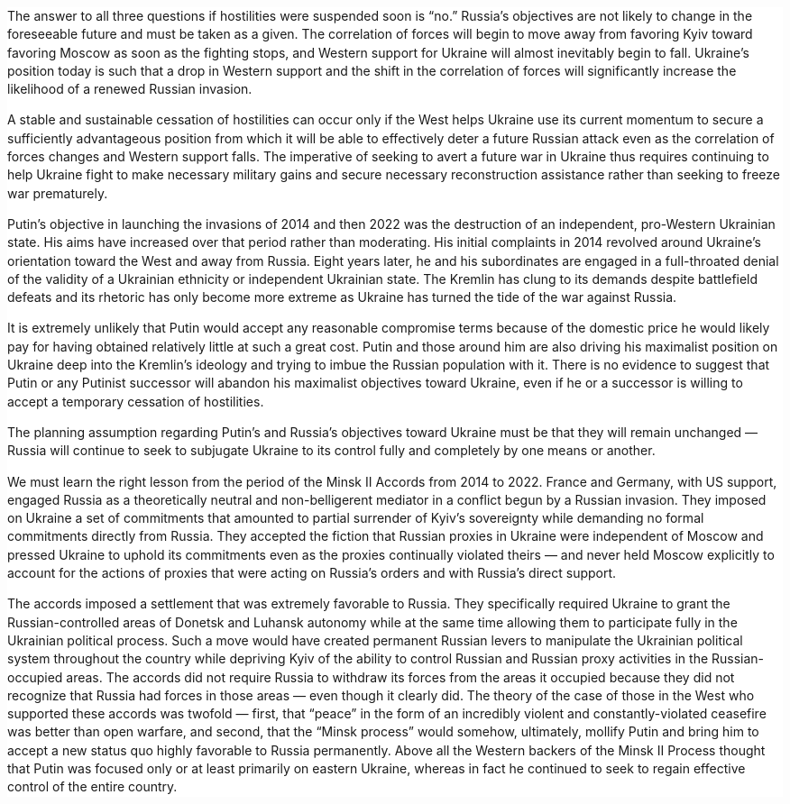  The answer to all three questions if hostilities were suspended soon is “no.” Russia’s objectives are not likely to change in the foreseeable future and must be taken as a given. The correlation of forces will begin to move away from favoring Kyiv toward favoring Moscow as soon as the fighting stops, and Western support for Ukraine will almost inevitably begin to fall. Ukraine’s position today is such that a drop in Western support and the shift in the correlation of forces will significantly increase the likelihood of a renewed Russian invasion. 

A stable and sustainable cessation of hostilities can occur only if the West helps Ukraine use its current momentum to secure a sufficiently advantageous position from which it will be able to effectively deter a future Russian attack even as the correlation of forces changes and Western support falls. The imperative of seeking to avert a future war in Ukraine thus requires continuing to help Ukraine fight to make necessary military gains and secure necessary reconstruction assistance rather than seeking to freeze war prematurely.

Putin’s objective in launching the invasions of 2014 and then 2022 was the destruction of an independent, pro-Western Ukrainian state. His aims have increased over that period rather than moderating. His initial complaints in 2014 revolved around Ukraine’s orientation toward the West and away from Russia. Eight years later, he and his subordinates are engaged in a full-throated denial of the validity of a Ukrainian ethnicity or independent Ukrainian state. The Kremlin has clung to its demands despite battlefield defeats and its rhetoric has only become more extreme as Ukraine has turned the tide of the war against Russia.

It is extremely unlikely that Putin would accept any reasonable compromise terms because of the domestic price he would likely pay for having obtained relatively little at such a great cost. Putin and those around him are also driving his maximalist position on Ukraine deep into the Kremlin’s ideology and trying to imbue the Russian population with it. There is no evidence to suggest that Putin or any Putinist successor will abandon his maximalist objectives toward Ukraine, even if he or a successor is willing to accept a temporary cessation of hostilities.

The planning assumption regarding Putin’s and Russia’s objectives toward Ukraine must be that they will remain unchanged — Russia will continue to seek to subjugate Ukraine to its control fully and completely by one means or another.

We must learn the right lesson from the period of the Minsk II Accords from 2014 to 2022. France and Germany, with US support, engaged Russia as a theoretically neutral and non-belligerent mediator in a conflict begun by a Russian invasion. They imposed on Ukraine a set of commitments that amounted to partial surrender of Kyiv’s sovereignty while demanding no formal commitments directly from Russia. They accepted the fiction that Russian proxies in Ukraine were independent of Moscow and pressed Ukraine to uphold its commitments even as the proxies continually violated theirs — and never held Moscow explicitly to account for the actions of proxies that were acting on Russia’s orders and with Russia’s direct support. 

The accords imposed a settlement that was extremely favorable to Russia. They specifically required Ukraine to grant the Russian-controlled areas of Donetsk and Luhansk autonomy while at the same time allowing them to participate fully in the Ukrainian political process. Such a move would have created permanent Russian levers to manipulate the Ukrainian political system throughout the country while depriving Kyiv of the ability to control Russian and Russian proxy activities in the Russian-occupied areas. The accords did not require Russia to withdraw its forces from the areas it occupied because they did not recognize that Russia had forces in those areas — even though it clearly did. The theory of the case of those in the West who supported these accords was twofold — first, that “peace” in the form of an incredibly violent and constantly-violated ceasefire was better than open warfare, and second, that the “Minsk process” would somehow, ultimately, mollify Putin and bring him to accept a new status quo highly favorable to Russia permanently. Above all the Western backers of the Minsk II Process thought that Putin was focused only or at least primarily on eastern Ukraine, whereas in fact he continued to seek to regain effective control of the entire country.
